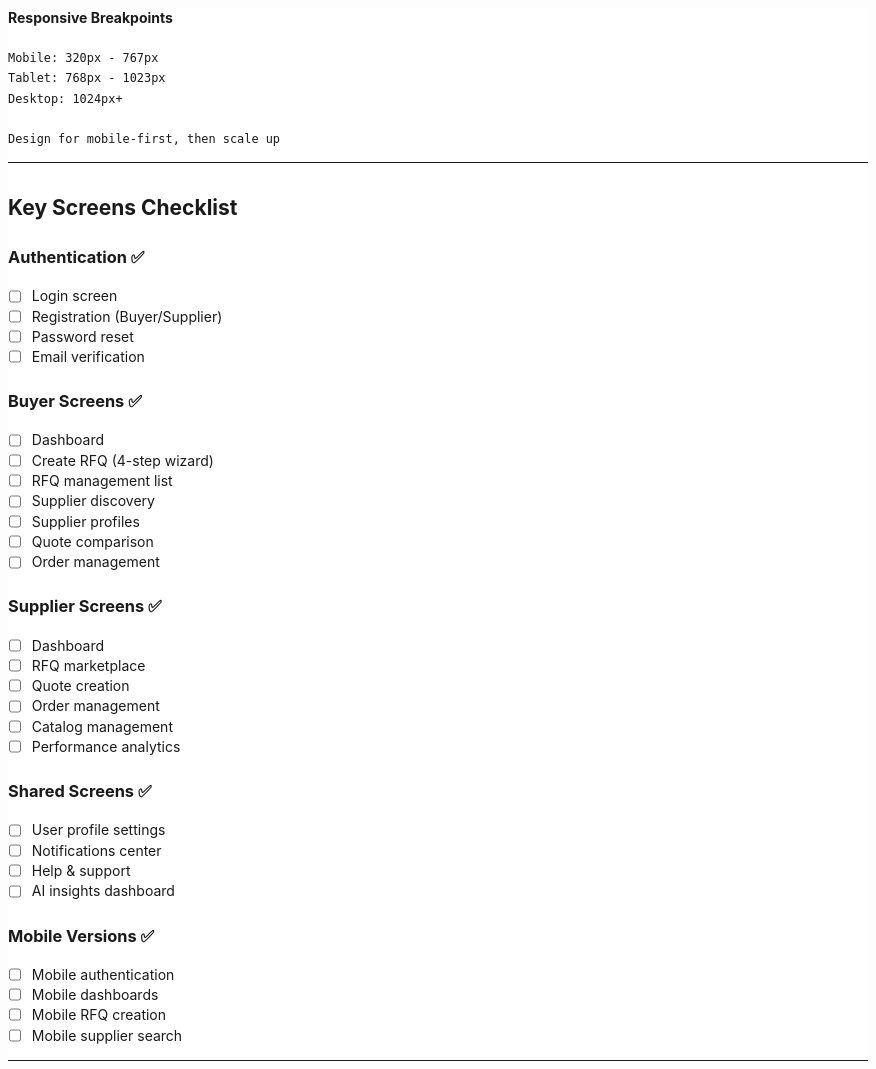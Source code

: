 #### Responsive Breakpoints
```
Mobile: 320px - 767px
Tablet: 768px - 1023px
Desktop: 1024px+

Design for mobile-first, then scale up
```

---

## Key Screens Checklist

### Authentication ✅
- [ ] Login screen
- [ ] Registration (Buyer/Supplier)
- [ ] Password reset
- [ ] Email verification

### Buyer Screens ✅
- [ ] Dashboard
- [ ] Create RFQ (4-step wizard)
- [ ] RFQ management list
- [ ] Supplier discovery
- [ ] Supplier profiles
- [ ] Quote comparison
- [ ] Order management

### Supplier Screens ✅
- [ ] Dashboard
- [ ] RFQ marketplace
- [ ] Quote creation
- [ ] Order management  
- [ ] Catalog management
- [ ] Performance analytics

### Shared Screens ✅
- [ ] User profile settings
- [ ] Notifications center
- [ ] Help & support
- [ ] AI insights dashboard

### Mobile Versions ✅
- [ ] Mobile authentication
- [ ] Mobile dashboards
- [ ] Mobile RFQ creation
- [ ] Mobile supplier search

---

